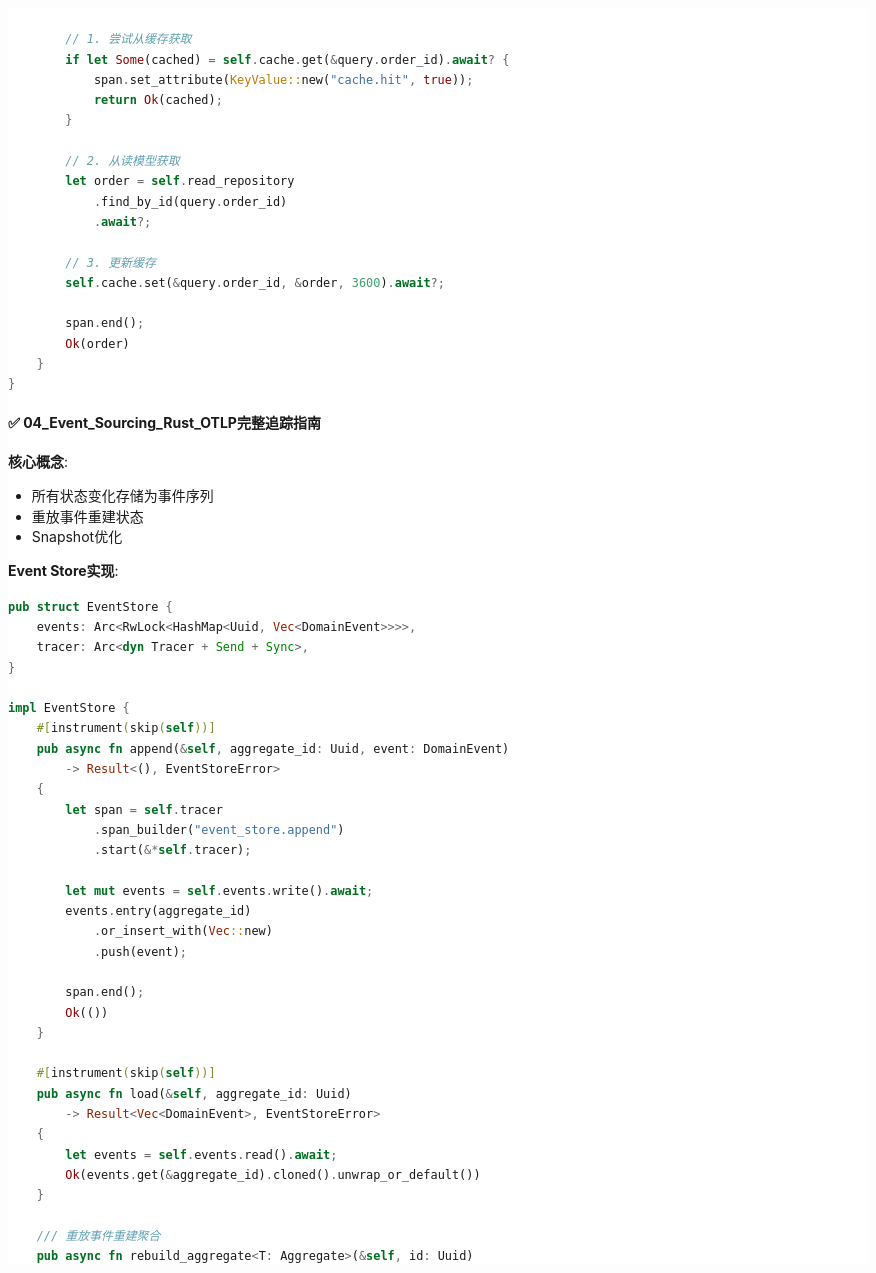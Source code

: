 ```rust

        // 1. 尝试从缓存获取
        if let Some(cached) = self.cache.get(&query.order_id).await? {
            span.set_attribute(KeyValue::new("cache.hit", true));
            return Ok(cached);
        }

        // 2. 从读模型获取
        let order = self.read_repository
            .find_by_id(query.order_id)
            .await?;

        // 3. 更新缓存
        self.cache.set(&query.order_id, &order, 3600).await?;

        span.end();
        Ok(order)
    }
}
```

#### ✅ 04_Event_Sourcing_Rust_OTLP完整追踪指南

**核心概念**:

- 所有状态变化存储为事件序列
- 重放事件重建状态
- Snapshot优化

**Event Store实现**:

```rust
pub struct EventStore {
    events: Arc<RwLock<HashMap<Uuid, Vec<DomainEvent>>>>,
    tracer: Arc<dyn Tracer + Send + Sync>,
}

impl EventStore {
    #[instrument(skip(self))]
    pub async fn append(&self, aggregate_id: Uuid, event: DomainEvent) 
        -> Result<(), EventStoreError> 
    {
        let span = self.tracer
            .span_builder("event_store.append")
            .start(&*self.tracer);

        let mut events = self.events.write().await;
        events.entry(aggregate_id)
            .or_insert_with(Vec::new)
            .push(event);

        span.end();
        Ok(())
    }

    #[instrument(skip(self))]
    pub async fn load(&self, aggregate_id: Uuid) 
        -> Result<Vec<DomainEvent>, EventStoreError> 
    {
        let events = self.events.read().await;
        Ok(events.get(&aggregate_id).cloned().unwrap_or_default())
    }

    /// 重放事件重建聚合
    pub async fn rebuild_aggregate<T: Aggregate>(&self, id: Uuid) 
```
